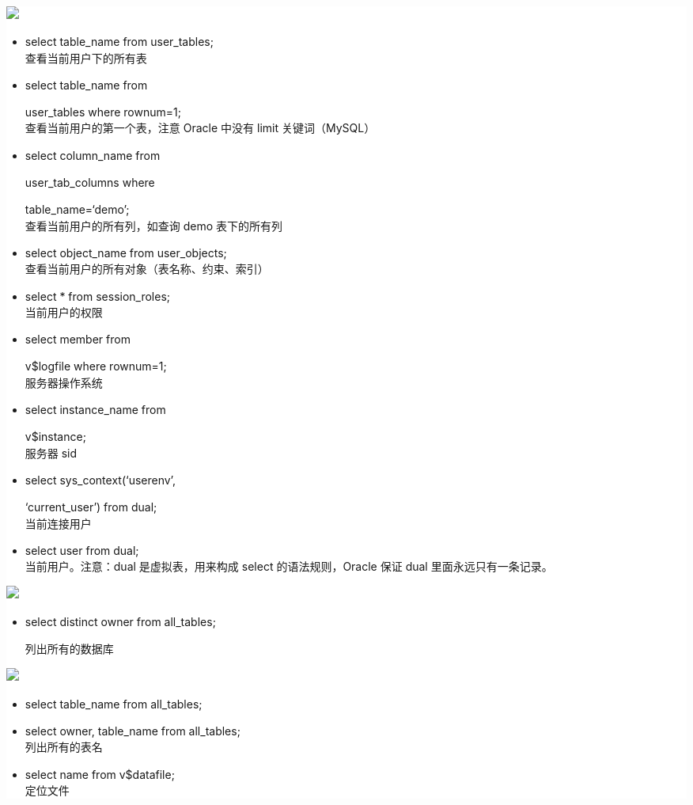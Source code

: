
![](https://mmbiz.qpic.cn/mmbiz_png/0RFmxdZEDROqkDUBzQzZUJTRq29JLjGleNVAvo2RQ68VWslzjjfOZ1CMTCosYR8mXKUS4OCusMQTx1phB89TeQ/640?wx_fmt=png)

*   select table_name from user_tables;  
    查看当前用户下的所有表
    
*   select table_name from
    
    user_tables where rownum=1;  
    查看当前用户的第一个表，注意 Oracle 中没有 limit 关键词（MySQL）
    
*   select column_name from
    
    user_tab_columns where
    
    table_name=‘demo’;  
    查看当前用户的所有列，如查询 demo 表下的所有列
    
*   select object_name from user_objects;  
    查看当前用户的所有对象（表名称、约束、索引）
    
*   select * from session_roles;  
    当前用户的权限
    
*   select member from
    
    v$logfile where rownum=1;  
    服务器操作系统
    
*   select instance_name from
    
    v$instance;  
    服务器 sid
    
*   select sys_context(‘userenv’,
    
    ‘current_user’) from dual;  
    当前连接用户
    
*   select user from dual;  
    当前用户。注意：dual 是虚拟表，用来构成 select 的语法规则，Oracle 保证 dual 里面永远只有一条记录。
    

![](https://mmbiz.qpic.cn/mmbiz_png/0RFmxdZEDROqkDUBzQzZUJTRq29JLjGl8U67MufXJLnZJUvBu5LSnCXPMAqEAVqVUAibWWyVccwVO6up5N8CcHw/640?wx_fmt=png)

*   select distinct owner from all_tables;
    
    列出所有的数据库
    

![](https://mmbiz.qpic.cn/mmbiz_png/0RFmxdZEDROqkDUBzQzZUJTRq29JLjGlNS6eLGXAmEHUMj3nia8UFpwZlgWnGajibyYg9LEHTmNwL6wY3b9PyO5Q/640?wx_fmt=png)

*   select table_name from all_tables;
    
*   select owner, table_name from all_tables;  
    列出所有的表名
    
*   select name from v$datafile;  
    定位文件
    
